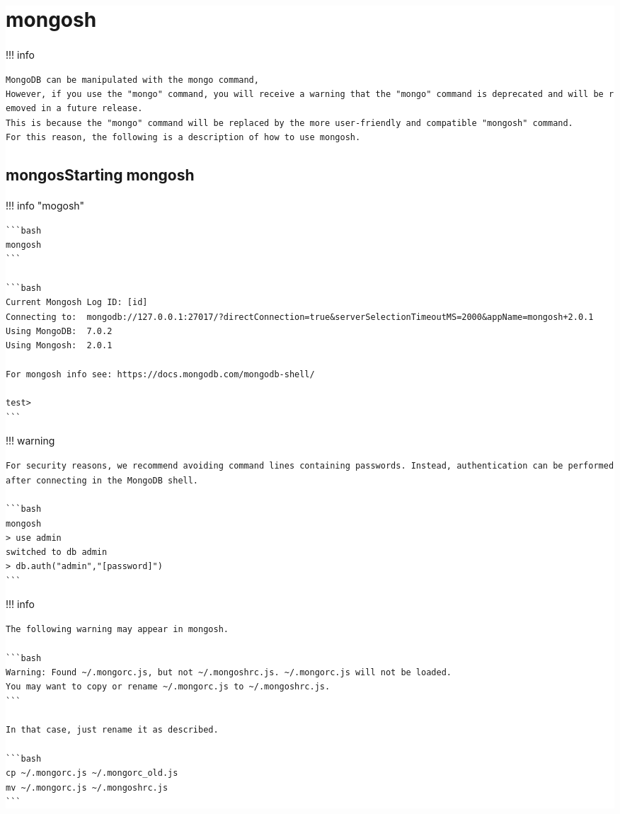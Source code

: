 # mongosh

!!! info

    MongoDB can be manipulated with the mongo command,  
    However, if you use the "mongo" command, you will receive a warning that the "mongo" command is deprecated and will be removed in a future release.  
    This is because the "mongo" command will be replaced by the more user-friendly and compatible "mongosh" command.  
    For this reason, the following is a description of how to use mongosh.

## mongosStarting mongosh

!!! info "mogosh"

    ```bash
    mongosh
    ```

    ```bash
    Current Mongosh Log ID: [id]
    Connecting to:  mongodb://127.0.0.1:27017/?directConnection=true&serverSelectionTimeoutMS=2000&appName=mongosh+2.0.1
    Using MongoDB:  7.0.2
    Using Mongosh:  2.0.1

    For mongosh info see: https://docs.mongodb.com/mongodb-shell/

    test>
    ```

!!! warning

    For security reasons, we recommend avoiding command lines containing passwords. Instead, authentication can be performed after connecting in the MongoDB shell.

    ```bash
    mongosh
    > use admin
    switched to db admin
    > db.auth("admin","[password]")
    ```

!!! info

    The following warning may appear in mongosh.

    ```bash
    Warning: Found ~/.mongorc.js, but not ~/.mongoshrc.js. ~/.mongorc.js will not be loaded.
    You may want to copy or rename ~/.mongorc.js to ~/.mongoshrc.js.
    ```

    In that case, just rename it as described.

    ```bash
    cp ~/.mongorc.js ~/.mongorc_old.js
    mv ~/.mongorc.js ~/.mongoshrc.js
    ```
